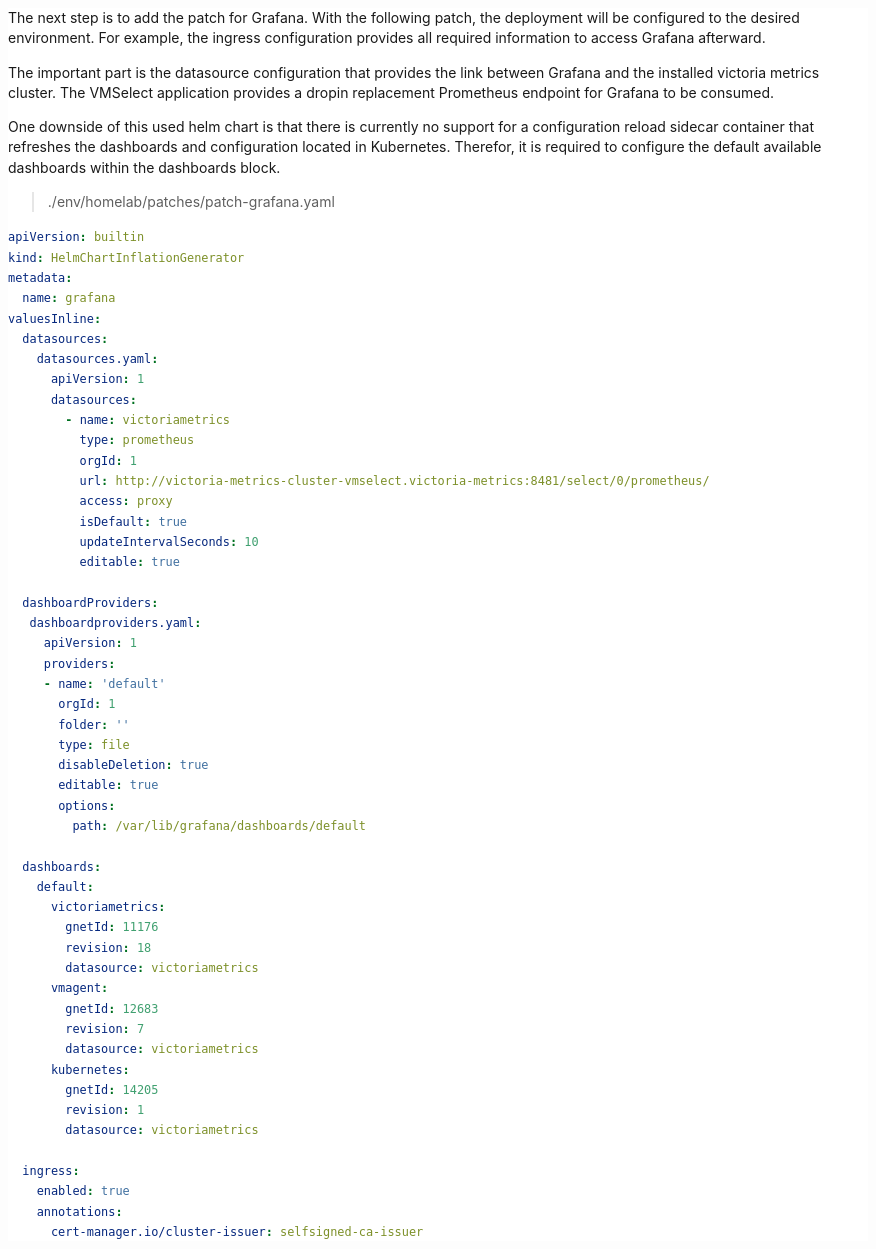 The next step is to add the patch for Grafana.
With the following patch, the deployment will be configured to the desired environment. For example, the ingress configuration provides all required information to access Grafana afterward. 

The important part is the datasource configuration that provides the link between Grafana and the installed victoria metrics cluster. 
The VMSelect application provides a dropin replacement Prometheus endpoint for Grafana to be consumed. 

One downside of this used helm chart is that there is currently no support for a configuration reload sidecar container that refreshes the dashboards and configuration located in Kubernetes. Therefor, it is required to configure the default available dashboards within the dashboards block. 

> ./env/homelab/patches/patch-grafana.yaml
```yaml
apiVersion: builtin
kind: HelmChartInflationGenerator
metadata:
  name: grafana
valuesInline: 
  datasources:
    datasources.yaml:
      apiVersion: 1
      datasources:
        - name: victoriametrics
          type: prometheus
          orgId: 1
          url: http://victoria-metrics-cluster-vmselect.victoria-metrics:8481/select/0/prometheus/
          access: proxy
          isDefault: true
          updateIntervalSeconds: 10
          editable: true

  dashboardProviders:
   dashboardproviders.yaml:
     apiVersion: 1
     providers:
     - name: 'default'
       orgId: 1
       folder: ''
       type: file
       disableDeletion: true
       editable: true
       options:
         path: /var/lib/grafana/dashboards/default

  dashboards:
    default:
      victoriametrics:
        gnetId: 11176
        revision: 18
        datasource: victoriametrics
      vmagent:
        gnetId: 12683
        revision: 7
        datasource: victoriametrics
      kubernetes:
        gnetId: 14205
        revision: 1
        datasource: victoriametrics

  ingress:
    enabled: true
    annotations:
      cert-manager.io/cluster-issuer: selfsigned-ca-issuer
```